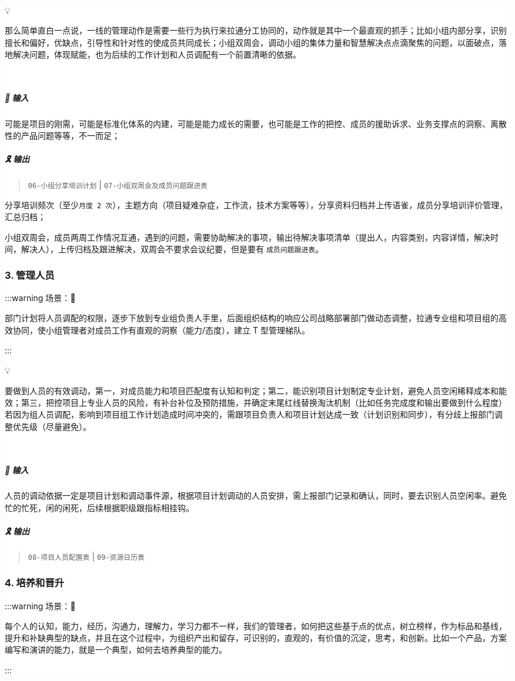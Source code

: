<FontColor text="解释" /> 💡

那么简单直白一点说，一线的管理动作是需要一些行为执行来拉通分工协同的，动作就是其中一个最直观的抓手；比如小组内部分享，识别擅长和偏好，优缺点，引导性和针对性的使成员共同成长；小组双周会，调动小组的集体力量和智慧解决点点滴聚焦的问题，以面破点，落地解决问题，体现赋能，也为后续的工作计划和人员调配有一个前置清晰的依据。

</ElCard>

<br/>

##### 🦴 输入

可能是项目的刚需，可能是标准化体系的内建，可能是能力成长的需要，也可能是工作的把控、成员的援助诉求、业务支撑点的洞察、离散性的产品问题等等，不一而足；

##### 🎗️ 输出

> `06-小组分享培训计划` | `07-小组双周会及成员问题跟进表`

分享培训频次（至少`月度 2 次`），主题方向（项目疑难杂症，工作流，技术方案等等），分享资料归档并上传语雀，成员分享培训评价管理，汇总归档；

小组双周会，成员两周工作情况互通，遇到的问题，需要协助解决的事项，输出待解决事项清单（提出人，内容类别，内容详情，解决时间，解决人），上传归档及跟进解决，双周会不要求会议纪要，但是要有 `成员问题跟进表`。

### 3. 管理人员

:::warning 场景：:eyes:

部门计划将人员调配的权限，逐步下放到专业组负责人手里，后面组织结构的响应公司战略部署部门做动态调整，拉通专业组和项目组的高效协同，使小组管理者对成员工作有直观的洞察（能力/态度），建立 T 型管理梯队。

:::

<ElCard shadow="hover">

<FontColor text="解释" /> 💡

要做到人员的有效调动，第一，对成员能力和项目匹配度有认知和判定；第二，能识别项目计划制定专业计划，避免人员空闲稀释成本和能效；第三，把控项目上专业人员的风险，有补台补位及预防措施，并确定末尾红线替换淘汰机制（比如任务完成度和输出要做到什么程度）若因为组人员调配，影响到项目组工作计划造成时间冲突的，需跟项目负责人和项目计划达成一致（计划识别和同步），有分歧上报部门调整优先级（尽量避免）。

</ElCard>

<br/>

##### 🦴 输入

人员的调动依据一定是项目计划和调动事件源，根据项目计划调动的人员安排，需上报部门记录和确认，同时，要去识别人员空闲率。避免忙的忙死，闲的闲死，后续根据职级跟指标相挂钩。

##### 🎗️ 输出

> `08-项目人员配置表` | `09-资源日历表`

### 4. 培养和晋升

:::warning 场景：:eyes:

每个人的认知，能力，经历，沟通力，理解力，学习力都不一样，我们的管理者，如何把这些基于点的优点，树立榜样，作为标品和基线，提升和补缺典型的缺点，并且在这个过程中，为组织产出和留存，可识别的，直观的，有价值的沉淀，思考，和创新。比如一个产品，方案编写和演讲的能力，就是一个典型，如何去培养典型的能力。

:::

<ElCard shadow="hover">
